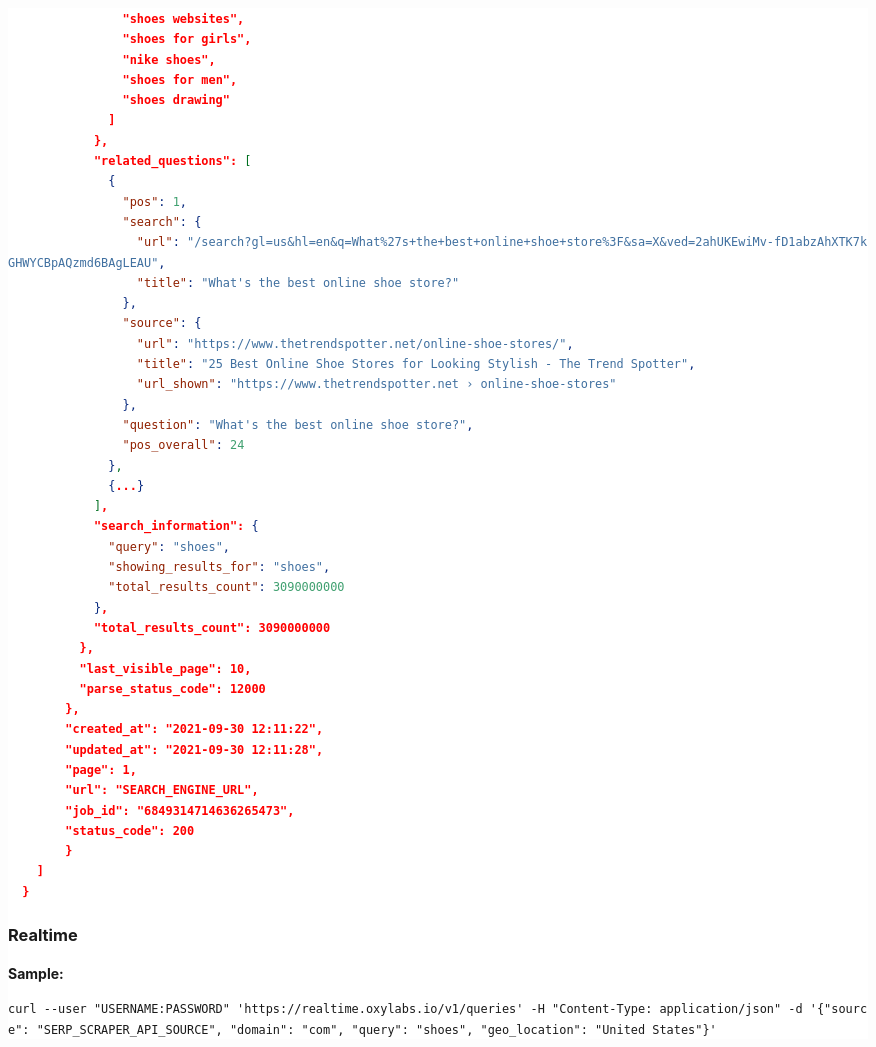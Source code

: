 ```json
                "shoes websites",
                "shoes for girls",
                "nike shoes",
                "shoes for men",
                "shoes drawing"
              ]
            },
            "related_questions": [
              {
                "pos": 1,
                "search": {
                  "url": "/search?gl=us&hl=en&q=What%27s+the+best+online+shoe+store%3F&sa=X&ved=2ahUKEwiMv-fD1abzAhXTK7kGHWYCBpAQzmd6BAgLEAU",
                  "title": "What's the best online shoe store?"
                },
                "source": {
                  "url": "https://www.thetrendspotter.net/online-shoe-stores/",
                  "title": "25 Best Online Shoe Stores for Looking Stylish - The Trend Spotter",
                  "url_shown": "https://www.thetrendspotter.net › online-shoe-stores"
                },
                "question": "What's the best online shoe store?",
                "pos_overall": 24
              },
              {...}
            ],
            "search_information": {
              "query": "shoes",
              "showing_results_for": "shoes",
              "total_results_count": 3090000000
            },
            "total_results_count": 3090000000
          },
          "last_visible_page": 10,
          "parse_status_code": 12000
        },
        "created_at": "2021-09-30 12:11:22",
        "updated_at": "2021-09-30 12:11:28",
        "page": 1,
        "url": "SEARCH_ENGINE_URL",
        "job_id": "6849314714636265473",
        "status_code": 200
        }
    ]
  }
```

### Realtime

**Sample:**

```shell
curl --user "USERNAME:PASSWORD" 'https://realtime.oxylabs.io/v1/queries' -H "Content-Type: application/json" -d '{"source": "SERP_SCRAPER_API_SOURCE", "domain": "com", "query": "shoes", "geo_location": "United States"}'
```
